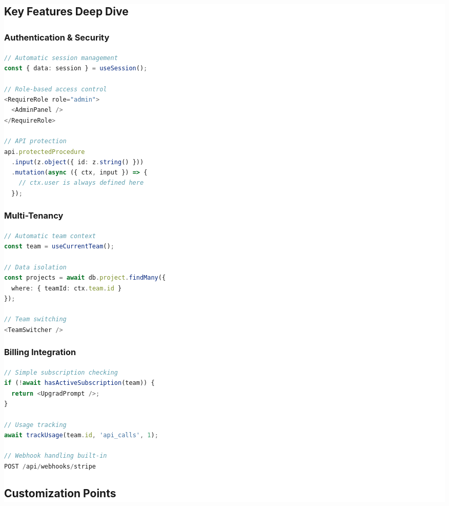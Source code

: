 ## Key Features Deep Dive

### Authentication & Security
```typescript
// Automatic session management
const { data: session } = useSession();

// Role-based access control
<RequireRole role="admin">
  <AdminPanel />
</RequireRole>

// API protection
api.protectedProcedure
  .input(z.object({ id: z.string() }))
  .mutation(async ({ ctx, input }) => {
    // ctx.user is always defined here
  });
```

### Multi-Tenancy
```typescript
// Automatic team context
const team = useCurrentTeam();

// Data isolation
const projects = await db.project.findMany({
  where: { teamId: ctx.team.id }
});

// Team switching
<TeamSwitcher />
```

### Billing Integration
```typescript
// Simple subscription checking
if (!await hasActiveSubscription(team)) {
  return <UpgradPrompt />;
}

// Usage tracking
await trackUsage(team.id, 'api_calls', 1);

// Webhook handling built-in
POST /api/webhooks/stripe
```

## Customization Points
